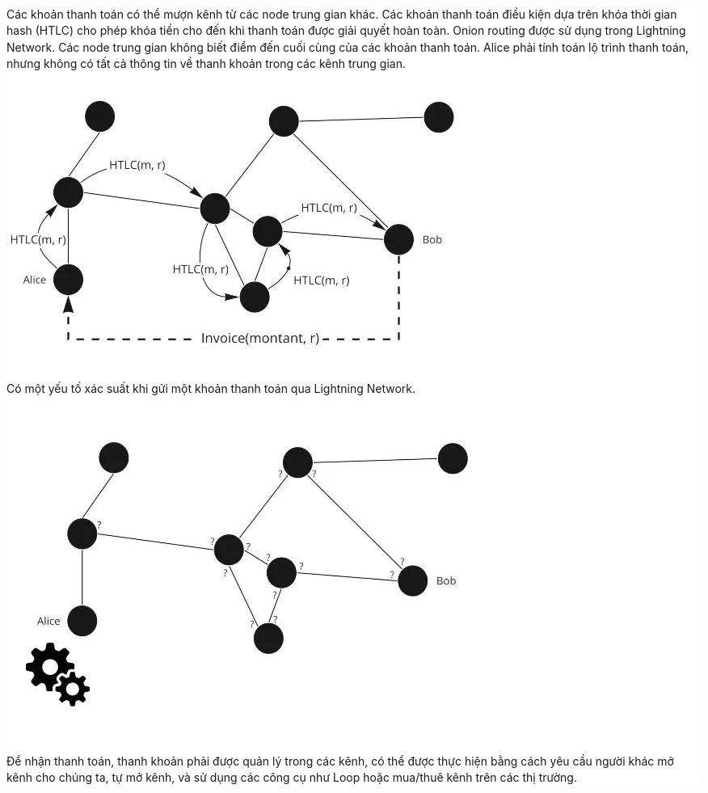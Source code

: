 Các khoản thanh toán có thể mượn kênh từ các node trung gian khác. Các khoản thanh toán điều kiện dựa trên khóa thời gian hash (HTLC) cho phép khóa tiền cho đến khi thanh toán được giải quyết hoàn toàn. Onion routing được sử dụng trong Lightning Network. Các node trung gian không biết điểm đến cuối cùng của các khoản thanh toán. Alice phải tính toán lộ trình thanh toán, nhưng không có tất cả thông tin về thanh khoản trong các kênh trung gian.

![instruction](assets/fr/51.webp)

Có một yếu tố xác suất khi gửi một khoản thanh toán qua Lightning Network.

![instruction](assets/fr/52.webp)

Để nhận thanh toán, thanh khoản phải được quản lý trong các kênh, có thể được thực hiện bằng cách yêu cầu người khác mở kênh cho chúng ta, tự mở kênh, và sử dụng các công cụ như Loop hoặc mua/thuê kênh trên các thị trường.
